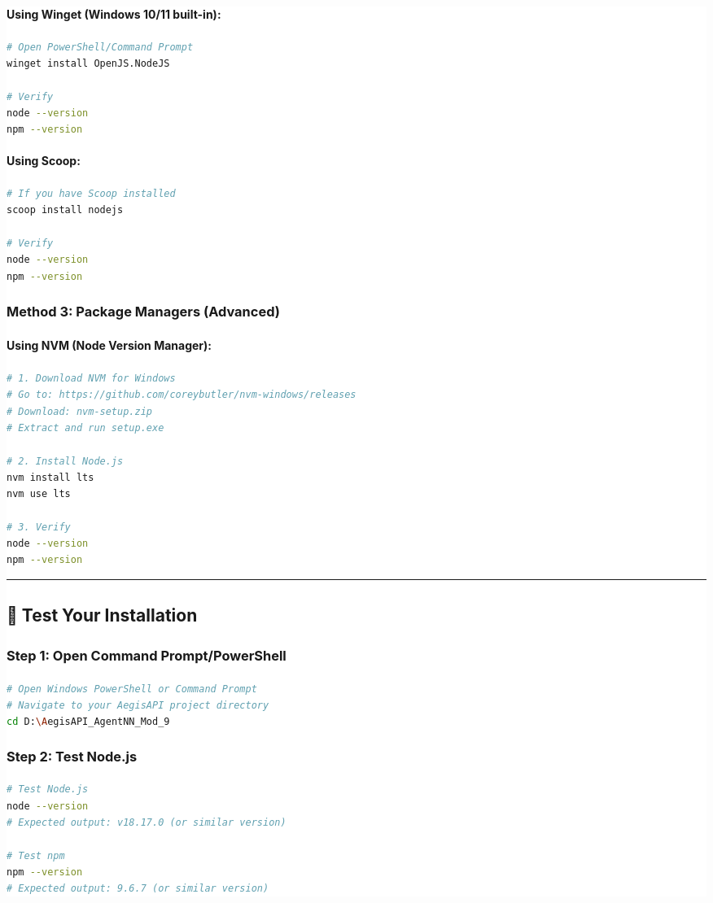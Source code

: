 #### **Using Winget (Windows 10/11 built-in):**
```bash
# Open PowerShell/Command Prompt
winget install OpenJS.NodeJS

# Verify
node --version
npm --version
```

#### **Using Scoop:**
```bash
# If you have Scoop installed
scoop install nodejs

# Verify
node --version
npm --version
```

### **Method 3: Package Managers (Advanced)**

#### **Using NVM (Node Version Manager):**
```bash
# 1. Download NVM for Windows
# Go to: https://github.com/coreybutler/nvm-windows/releases
# Download: nvm-setup.zip
# Extract and run setup.exe

# 2. Install Node.js
nvm install lts
nvm use lts

# 3. Verify
node --version
npm --version
```

---

## 🧪 Test Your Installation

### **Step 1: Open Command Prompt/PowerShell**
```bash
# Open Windows PowerShell or Command Prompt
# Navigate to your AegisAPI project directory
cd D:\AegisAPI_AgentNN_Mod_9
```

### **Step 2: Test Node.js**
```bash
# Test Node.js
node --version
# Expected output: v18.17.0 (or similar version)

# Test npm
npm --version
# Expected output: 9.6.7 (or similar version)
```
